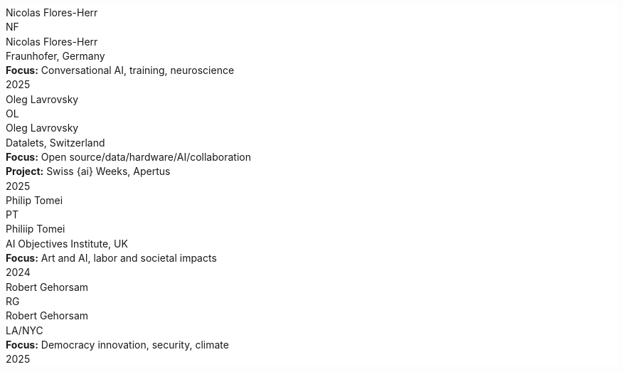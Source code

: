 <div class="card">
  <div class="tab">Nicolas Flores-Herr</div>
  <div class="content">
    <div class="avatar c5">NF</div>
    <div class="name">Nicolas Flores-Herr</div>
    <div class="aff">Fraunhofer, Germany</div>
    <div class="details">
      <b>Focus:</b> Conversational AI, training, neuroscience
    </div>
    <div class="joined">2025</div>
  </div>
</div>

<div class="card">
  <div class="tab">Oleg Lavrovsky</div>
  <div class="content">
    <div class="avatar c4">OL</div>
    <div class="name">Oleg Lavrovsky</div>
    <div class="aff">Datalets, Switzerland</div>
    <div class="details">
      <b>Focus:</b> Open source/data/hardware/AI/collaboration<br/>
      <b>Project:</b> Swiss {ai} Weeks, Apertus
    </div>
    <div class="joined">2025</div>
  </div>
</div>

  <div class="card">
      <div class="tab">Philip Tomei</div>
      <div class="content">
        <div class="avatar c5">PT</div>
        <div class="name">Philiip Tomei</div>
        <div class="aff">AI Objectives Institute, UK</div>
        <div class="details">
          <b>Focus:</b> Art and AI, labor and societal impacts <br/>
        </div>
        <div class="joined">2024</div>
      </div>
    </div>

  <div class="card">
  <div class="tab">Robert Gehorsam</div>
  <div class="content">
    <div class="avatar c4">RG</div>
    <div class="name">Robert Gehorsam</div>
    <div class="aff">LA/NYC</div>
    <div class="details">
      <b>Focus:</b> Democracy innovation, security, climate
    </div>
    <div class="joined">2025</div>
  </div>
  </div>
